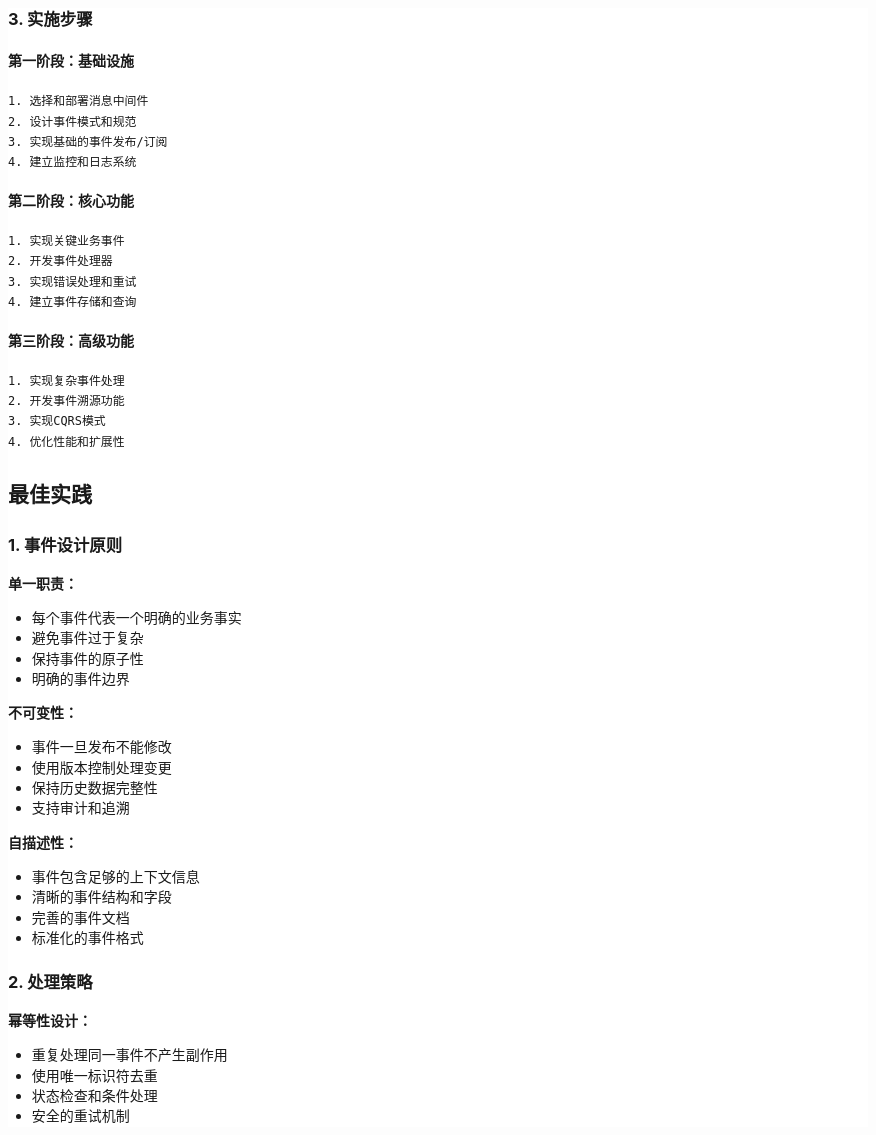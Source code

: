 ### 3. 实施步骤

#### 第一阶段：基础设施
```
1. 选择和部署消息中间件
2. 设计事件模式和规范
3. 实现基础的事件发布/订阅
4. 建立监控和日志系统
```

#### 第二阶段：核心功能
```
1. 实现关键业务事件
2. 开发事件处理器
3. 实现错误处理和重试
4. 建立事件存储和查询
```

#### 第三阶段：高级功能
```
1. 实现复杂事件处理
2. 开发事件溯源功能
3. 实现CQRS模式
4. 优化性能和扩展性
```

## 最佳实践

### 1. 事件设计原则

**单一职责：**
- 每个事件代表一个明确的业务事实
- 避免事件过于复杂
- 保持事件的原子性
- 明确的事件边界

**不可变性：**
- 事件一旦发布不能修改
- 使用版本控制处理变更
- 保持历史数据完整性
- 支持审计和追溯

**自描述性：**
- 事件包含足够的上下文信息
- 清晰的事件结构和字段
- 完善的事件文档
- 标准化的事件格式

### 2. 处理策略

**幂等性设计：**
- 重复处理同一事件不产生副作用
- 使用唯一标识符去重
- 状态检查和条件处理
- 安全的重试机制
